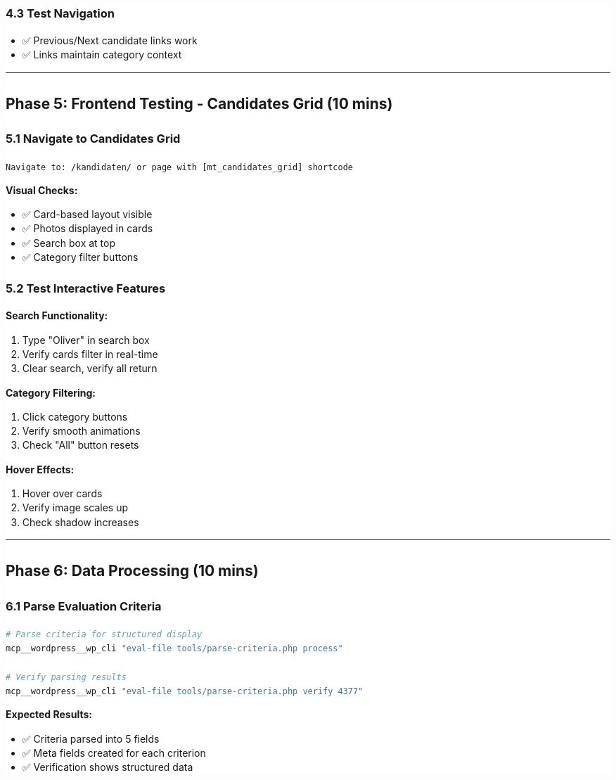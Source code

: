 ### 4.3 Test Navigation
- ✅ Previous/Next candidate links work
- ✅ Links maintain category context

---

## Phase 5: Frontend Testing - Candidates Grid (10 mins)

### 5.1 Navigate to Candidates Grid
```
Navigate to: /kandidaten/ or page with [mt_candidates_grid] shortcode
```

**Visual Checks:**
- ✅ Card-based layout visible
- ✅ Photos displayed in cards
- ✅ Search box at top
- ✅ Category filter buttons

### 5.2 Test Interactive Features
**Search Functionality:**
1. Type "Oliver" in search box
2. Verify cards filter in real-time
3. Clear search, verify all return

**Category Filtering:**
1. Click category buttons
2. Verify smooth animations
3. Check "All" button resets

**Hover Effects:**
1. Hover over cards
2. Verify image scales up
3. Check shadow increases

---

## Phase 6: Data Processing (10 mins)

### 6.1 Parse Evaluation Criteria
```bash
# Parse criteria for structured display
mcp__wordpress__wp_cli "eval-file tools/parse-criteria.php process"

# Verify parsing results
mcp__wordpress__wp_cli "eval-file tools/parse-criteria.php verify 4377"
```

**Expected Results:**
- ✅ Criteria parsed into 5 fields
- ✅ Meta fields created for each criterion
- ✅ Verification shows structured data
